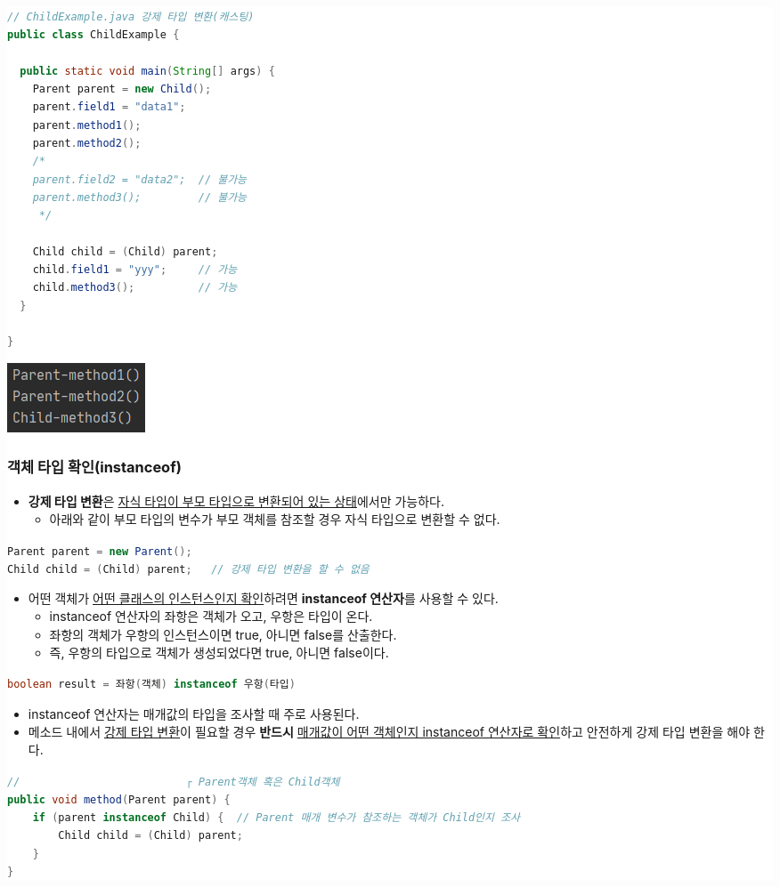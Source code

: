 ```java
// ChildExample.java 강제 타입 변환(캐스팅)
public class ChildExample {

  public static void main(String[] args) {
    Parent parent = new Child();
    parent.field1 = "data1";
    parent.method1();
    parent.method2();
    /*
    parent.field2 = "data2";  // 불가능
    parent.method3();         // 불가능
     */
    
    Child child = (Child) parent;
    child.field1 = "yyy";     // 가능
    child.method3();          // 가능
  }
  
}
```

![](./img/CastingExample.PNG)

### 객체 타입 확인(instanceof)

- <b>강제 타입 변환</b>은 <u>자식 타입이 부모 타입으로 변환되어 있는 상태</u>에서만 가능하다.
  - 아래와 같이 부모 타입의 변수가 부모 객체를 참조할 경우 자식 타입으로 변환할 수 없다.

```java
Parent parent = new Parent();
Child child = (Child) parent;	// 강제 타입 변환을 할 수 없음
```

- 어떤 객체가 <u>어떤 클래스의 인스턴스인지 확인</u>하려면 <b>instanceof 연산자</b>를 사용할 수 있다.
  - instanceof 연산자의 좌항은 객체가 오고, 우항은 타입이 온다.
  - 좌항의 객체가 우항의 인스턴스이면 true, 아니면 false를 산출한다.
  - 즉, 우항의 타입으로 객체가 생성되었다면 true, 아니면 false이다.

```java
boolean result = 좌항(객체) instanceof 우항(타입)
```

- instanceof 연산자는 매개값의 타입을 조사할 때 주로 사용된다.
- 메소드 내에서 <u>강제 타입 변환</u>이 필요할 경우 <b>반드시</b> <u>매개값이 어떤 객체인지 instanceof 연산자로 확인</u>하고 안전하게 강제 타입 변환을 해야 한다.

```java
//							┌ Parent객체 혹은 Child객체
public void method(Parent parent) {
    if (parent instanceof Child) {	// Parent 매개 변수가 참조하는 객체가 Child인지 조사
        Child child = (Child) parent;
    }
}
```
